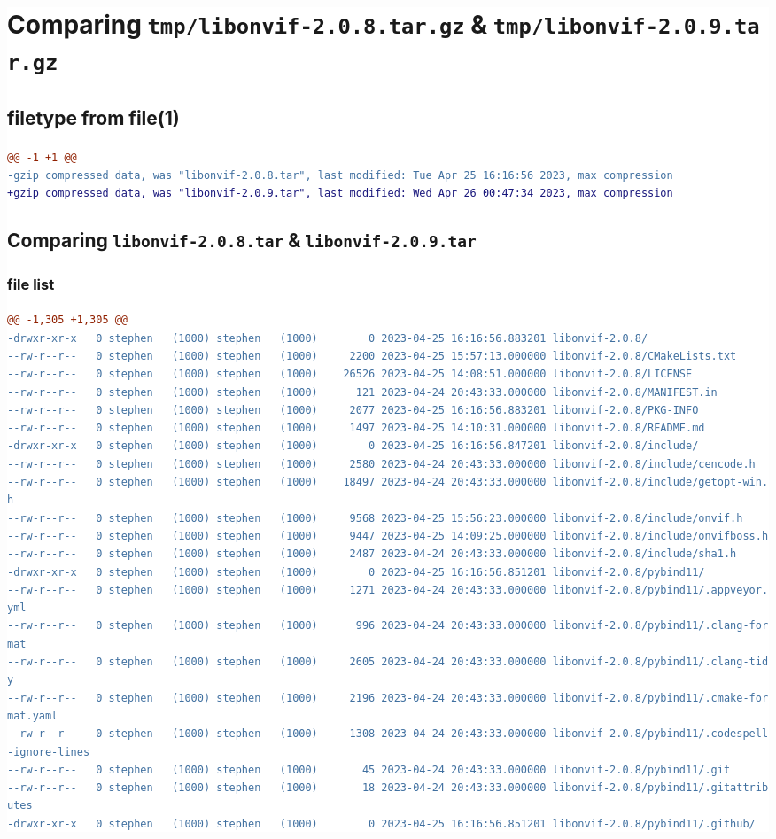 # Comparing `tmp/libonvif-2.0.8.tar.gz` & `tmp/libonvif-2.0.9.tar.gz`

## filetype from file(1)

```diff
@@ -1 +1 @@
-gzip compressed data, was "libonvif-2.0.8.tar", last modified: Tue Apr 25 16:16:56 2023, max compression
+gzip compressed data, was "libonvif-2.0.9.tar", last modified: Wed Apr 26 00:47:34 2023, max compression
```

## Comparing `libonvif-2.0.8.tar` & `libonvif-2.0.9.tar`

### file list

```diff
@@ -1,305 +1,305 @@
-drwxr-xr-x   0 stephen   (1000) stephen   (1000)        0 2023-04-25 16:16:56.883201 libonvif-2.0.8/
--rw-r--r--   0 stephen   (1000) stephen   (1000)     2200 2023-04-25 15:57:13.000000 libonvif-2.0.8/CMakeLists.txt
--rw-r--r--   0 stephen   (1000) stephen   (1000)    26526 2023-04-25 14:08:51.000000 libonvif-2.0.8/LICENSE
--rw-r--r--   0 stephen   (1000) stephen   (1000)      121 2023-04-24 20:43:33.000000 libonvif-2.0.8/MANIFEST.in
--rw-r--r--   0 stephen   (1000) stephen   (1000)     2077 2023-04-25 16:16:56.883201 libonvif-2.0.8/PKG-INFO
--rw-r--r--   0 stephen   (1000) stephen   (1000)     1497 2023-04-25 14:10:31.000000 libonvif-2.0.8/README.md
-drwxr-xr-x   0 stephen   (1000) stephen   (1000)        0 2023-04-25 16:16:56.847201 libonvif-2.0.8/include/
--rw-r--r--   0 stephen   (1000) stephen   (1000)     2580 2023-04-24 20:43:33.000000 libonvif-2.0.8/include/cencode.h
--rw-r--r--   0 stephen   (1000) stephen   (1000)    18497 2023-04-24 20:43:33.000000 libonvif-2.0.8/include/getopt-win.h
--rw-r--r--   0 stephen   (1000) stephen   (1000)     9568 2023-04-25 15:56:23.000000 libonvif-2.0.8/include/onvif.h
--rw-r--r--   0 stephen   (1000) stephen   (1000)     9447 2023-04-25 14:09:25.000000 libonvif-2.0.8/include/onvifboss.h
--rw-r--r--   0 stephen   (1000) stephen   (1000)     2487 2023-04-24 20:43:33.000000 libonvif-2.0.8/include/sha1.h
-drwxr-xr-x   0 stephen   (1000) stephen   (1000)        0 2023-04-25 16:16:56.851201 libonvif-2.0.8/pybind11/
--rw-r--r--   0 stephen   (1000) stephen   (1000)     1271 2023-04-24 20:43:33.000000 libonvif-2.0.8/pybind11/.appveyor.yml
--rw-r--r--   0 stephen   (1000) stephen   (1000)      996 2023-04-24 20:43:33.000000 libonvif-2.0.8/pybind11/.clang-format
--rw-r--r--   0 stephen   (1000) stephen   (1000)     2605 2023-04-24 20:43:33.000000 libonvif-2.0.8/pybind11/.clang-tidy
--rw-r--r--   0 stephen   (1000) stephen   (1000)     2196 2023-04-24 20:43:33.000000 libonvif-2.0.8/pybind11/.cmake-format.yaml
--rw-r--r--   0 stephen   (1000) stephen   (1000)     1308 2023-04-24 20:43:33.000000 libonvif-2.0.8/pybind11/.codespell-ignore-lines
--rw-r--r--   0 stephen   (1000) stephen   (1000)       45 2023-04-24 20:43:33.000000 libonvif-2.0.8/pybind11/.git
--rw-r--r--   0 stephen   (1000) stephen   (1000)       18 2023-04-24 20:43:33.000000 libonvif-2.0.8/pybind11/.gitattributes
-drwxr-xr-x   0 stephen   (1000) stephen   (1000)        0 2023-04-25 16:16:56.851201 libonvif-2.0.8/pybind11/.github/
```